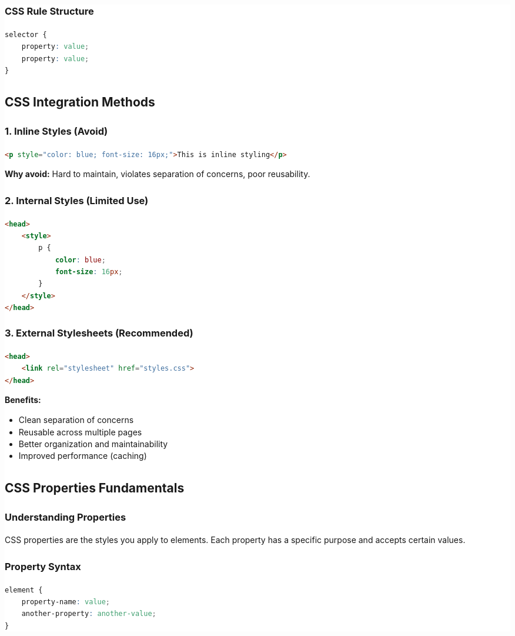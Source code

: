 ### CSS Rule Structure
```css
selector {
    property: value;
    property: value;
}
```

## CSS Integration Methods

### 1. Inline Styles (Avoid)
```html
<p style="color: blue; font-size: 16px;">This is inline styling</p>
```
**Why avoid:** Hard to maintain, violates separation of concerns, poor reusability.

### 2. Internal Styles (Limited Use)
```html
<head>
    <style>
        p {
            color: blue;
            font-size: 16px;
        }
    </style>
</head>
```

### 3. External Stylesheets (Recommended)
```html
<head>
    <link rel="stylesheet" href="styles.css">
</head>
```

**Benefits:**
- Clean separation of concerns
- Reusable across multiple pages
- Better organization and maintainability
- Improved performance (caching)

## CSS Properties Fundamentals

### Understanding Properties
CSS properties are the styles you apply to elements. Each property has a specific purpose and accepts certain values.

### Property Syntax
```css
element {
    property-name: value;
    another-property: another-value;
}
```
